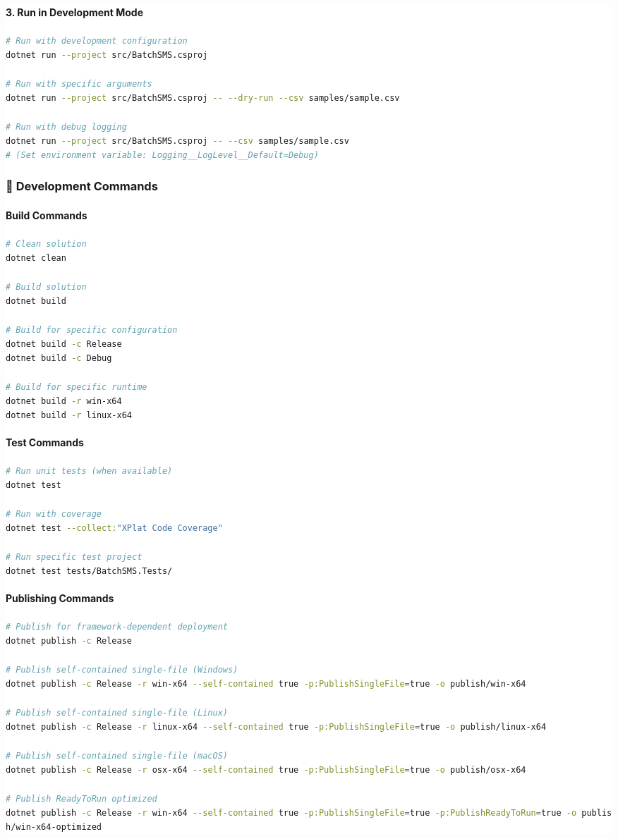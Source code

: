 #### 3. Run in Development Mode
```bash
# Run with development configuration
dotnet run --project src/BatchSMS.csproj

# Run with specific arguments
dotnet run --project src/BatchSMS.csproj -- --dry-run --csv samples/sample.csv

# Run with debug logging
dotnet run --project src/BatchSMS.csproj -- --csv samples/sample.csv
# (Set environment variable: Logging__LogLevel__Default=Debug)
```

### 🧪 **Development Commands**

#### Build Commands
```bash
# Clean solution
dotnet clean

# Build solution
dotnet build

# Build for specific configuration
dotnet build -c Release
dotnet build -c Debug

# Build for specific runtime
dotnet build -r win-x64
dotnet build -r linux-x64
```

#### Test Commands
```bash
# Run unit tests (when available)
dotnet test

# Run with coverage
dotnet test --collect:"XPlat Code Coverage"

# Run specific test project
dotnet test tests/BatchSMS.Tests/
```

#### Publishing Commands
```bash
# Publish for framework-dependent deployment
dotnet publish -c Release

# Publish self-contained single-file (Windows)
dotnet publish -c Release -r win-x64 --self-contained true -p:PublishSingleFile=true -o publish/win-x64

# Publish self-contained single-file (Linux)
dotnet publish -c Release -r linux-x64 --self-contained true -p:PublishSingleFile=true -o publish/linux-x64

# Publish self-contained single-file (macOS)
dotnet publish -c Release -r osx-x64 --self-contained true -p:PublishSingleFile=true -o publish/osx-x64

# Publish ReadyToRun optimized
dotnet publish -c Release -r win-x64 --self-contained true -p:PublishSingleFile=true -p:PublishReadyToRun=true -o publish/win-x64-optimized
```